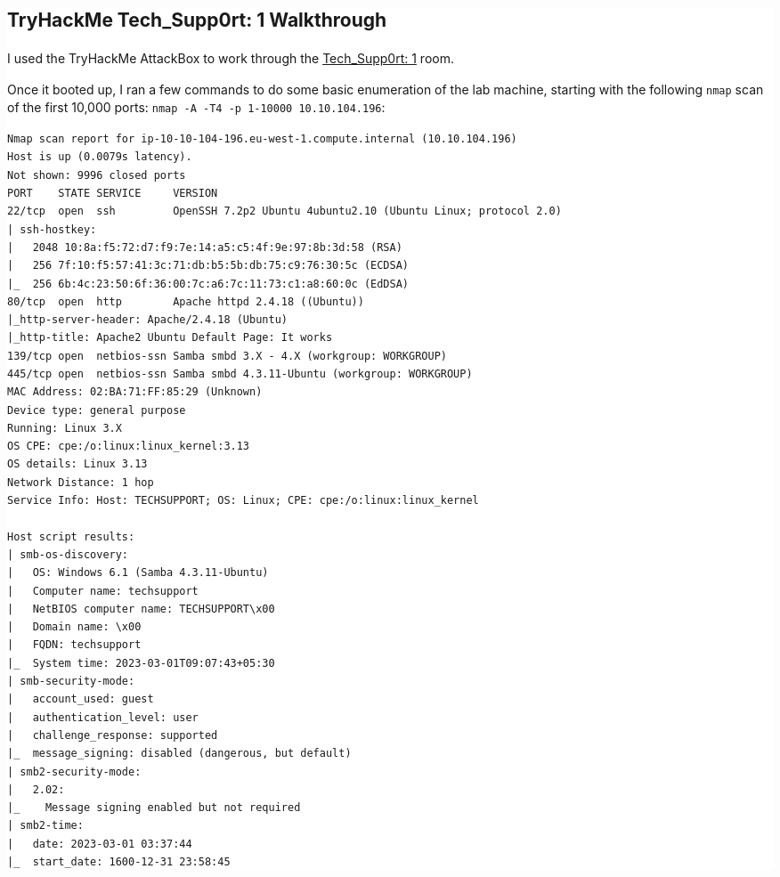 ## TryHackMe Tech_Supp0rt: 1 Walkthrough

I used the TryHackMe AttackBox to work through the [Tech_Supp0rt: 1](https://tryhackme.com/room/techsupp0rt1) room.

Once it booted up, I ran a few commands to do some basic enumeration of the lab machine, starting with the following `nmap` scan of the first 10,000 ports: `nmap -A -T4 -p 1-10000 10.10.104.196`:

```
Nmap scan report for ip-10-10-104-196.eu-west-1.compute.internal (10.10.104.196)
Host is up (0.0079s latency).
Not shown: 9996 closed ports
PORT    STATE SERVICE     VERSION
22/tcp  open  ssh         OpenSSH 7.2p2 Ubuntu 4ubuntu2.10 (Ubuntu Linux; protocol 2.0)
| ssh-hostkey: 
|   2048 10:8a:f5:72:d7:f9:7e:14:a5:c5:4f:9e:97:8b:3d:58 (RSA)
|   256 7f:10:f5:57:41:3c:71:db:b5:5b:db:75:c9:76:30:5c (ECDSA)
|_  256 6b:4c:23:50:6f:36:00:7c:a6:7c:11:73:c1:a8:60:0c (EdDSA)
80/tcp  open  http        Apache httpd 2.4.18 ((Ubuntu))
|_http-server-header: Apache/2.4.18 (Ubuntu)
|_http-title: Apache2 Ubuntu Default Page: It works
139/tcp open  netbios-ssn Samba smbd 3.X - 4.X (workgroup: WORKGROUP)
445/tcp open  netbios-ssn Samba smbd 4.3.11-Ubuntu (workgroup: WORKGROUP)
MAC Address: 02:BA:71:FF:85:29 (Unknown)
Device type: general purpose
Running: Linux 3.X
OS CPE: cpe:/o:linux:linux_kernel:3.13
OS details: Linux 3.13
Network Distance: 1 hop
Service Info: Host: TECHSUPPORT; OS: Linux; CPE: cpe:/o:linux:linux_kernel

Host script results:
| smb-os-discovery: 
|   OS: Windows 6.1 (Samba 4.3.11-Ubuntu)
|   Computer name: techsupport
|   NetBIOS computer name: TECHSUPPORT\x00
|   Domain name: \x00
|   FQDN: techsupport
|_  System time: 2023-03-01T09:07:43+05:30
| smb-security-mode: 
|   account_used: guest
|   authentication_level: user
|   challenge_response: supported
|_  message_signing: disabled (dangerous, but default)
| smb2-security-mode: 
|   2.02: 
|_    Message signing enabled but not required
| smb2-time: 
|   date: 2023-03-01 03:37:44
|_  start_date: 1600-12-31 23:58:45
```
